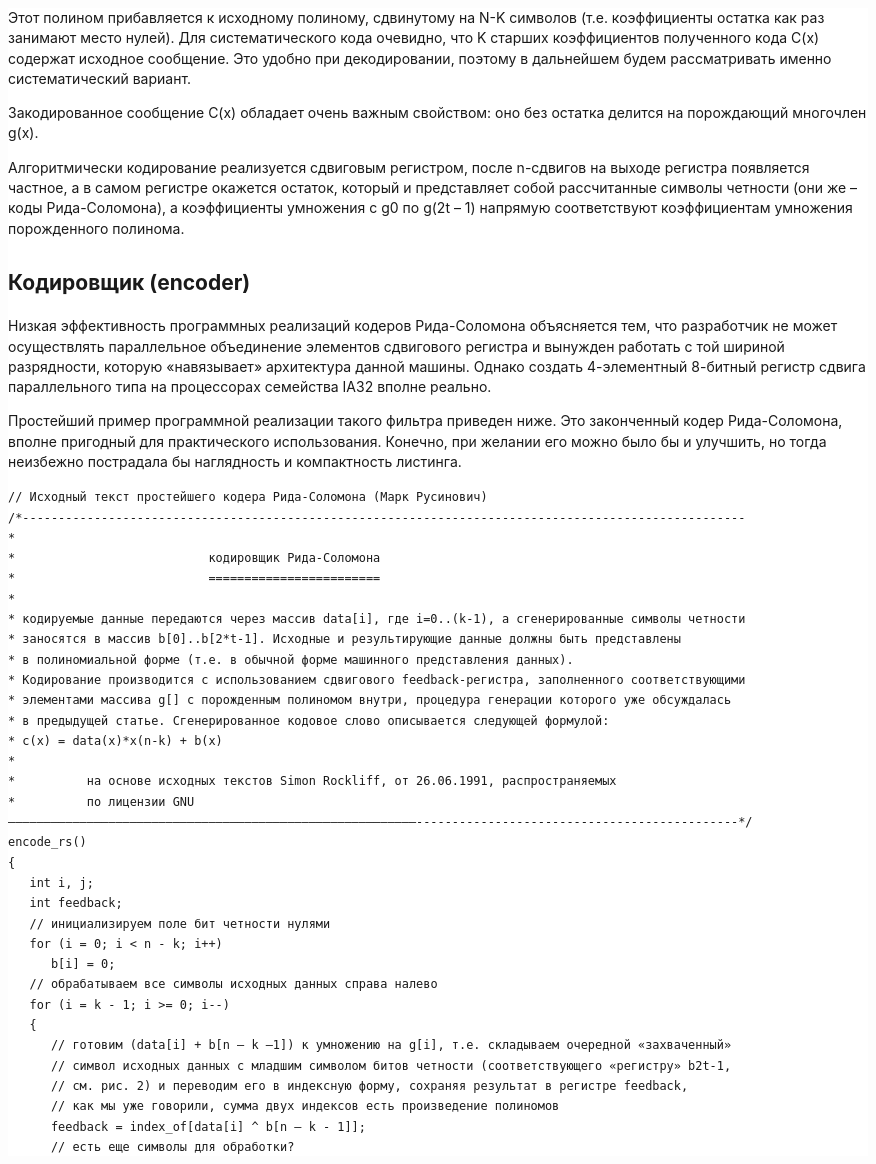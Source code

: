 Этот полином прибавляется к исходному полиному, сдвинутому на N-K символов (т.е. коэффициенты остатка как раз занимают место нулей). Для систематического кода очевидно, что K старших коэффициентов полученного кода C(x) содержат исходное сообщение. Это удобно при декодировании, поэтому в дальнейшем будем рассматривать именно систематический вариант.

Закодированное сообщение C(x) обладает очень важным свойством: оно без остатка делится на порождающий многочлен g(x).

Алгоритмически кодирование реализуется сдвиговым регистром, после n-сдвигов на выходе регистра появляется частное, а в самом регистре окажется остаток, который и представляет собой рассчитанные символы четности (они же – коды Рида-Соломона), а коэффициенты умножения с g0 по g(2t – 1) напрямую соответствуют коэффициентам умножения порожденного полинома.

## Кодировщик (encoder)

Низкая эффективность программных реализаций кодеров Рида-Соломона объясняется тем, что разработчик не может осуществлять параллельное объединение элементов сдвигового регистра и вынужден работать с той шириной разрядности, которую «навязывает» архитектура данной машины. Однако создать 4-элементный 8-битный регистр сдвига параллельного типа на процессорах семейства IA32 вполне реально.

Простейший пример программной реализации такого фильтра приведен ниже. Это законченный кодер Рида-Соломона, вполне пригодный для практического использования. Конечно, при желании его можно было бы и улучшить, но тогда неизбежно пострадала бы наглядность и компактность листинга.

```
// Исходный текст простейшего кодера Рида-Соломона (Марк Русинович)
/*-----------------------------------------------------------------------------------------------------
*
*                           кодировщик Рида-Соломона
*                           ========================
*
* кодируемые данные передаются через массив data[i], где i=0..(k-1), а сгенерированные символы четности
* заносятся в массив b[0]..b[2*t-1]. Исходные и результирующие данные должны быть представлены
* в полиномиальной форме (т.е. в обычной форме машинного представления данных). 
* Кодирование производится с использованием сдвигового feedback-регистра, заполненного соответствующими
* элементами массива g[] с порожденным полиномом внутри, процедура генерации которого уже обсуждалась
* в предыдущей статье. Сгенерированное кодовое слово описывается следующей формулой:
* с(x) = data(x)*x(n-k) + b(x)
*
*          на основе исходных текстов Simon Rockliff, от 26.06.1991, распространяемых
*          по лицензии GNU
–––––––––––––––––––––––––––––––––––––––––––––––––––––––––---------------------------------------------*/
encode_rs()
{
   int i, j;
   int feedback; 
   // инициализируем поле бит четности нулями
   for (i = 0; i < n - k; i++) 
      b[i] = 0;
   // обрабатываем все символы исходных данных справа налево
   for (i = k - 1; i >= 0; i--)
   {
      // готовим (data[i] + b[n – k –1]) к умножению на g[i], т.е. складываем очередной «захваченный»
      // символ исходных данных с младшим символом битов четности (соответствующего «регистру» b2t-1,
      // см. рис. 2) и переводим его в индексную форму, сохраняя результат в регистре feedback,
      // как мы уже говорили, сумма двух индексов есть произведение полиномов
      feedback = index_of[data[i] ^ b[n – k - 1]];  
      // есть еще символы для обработки?
```